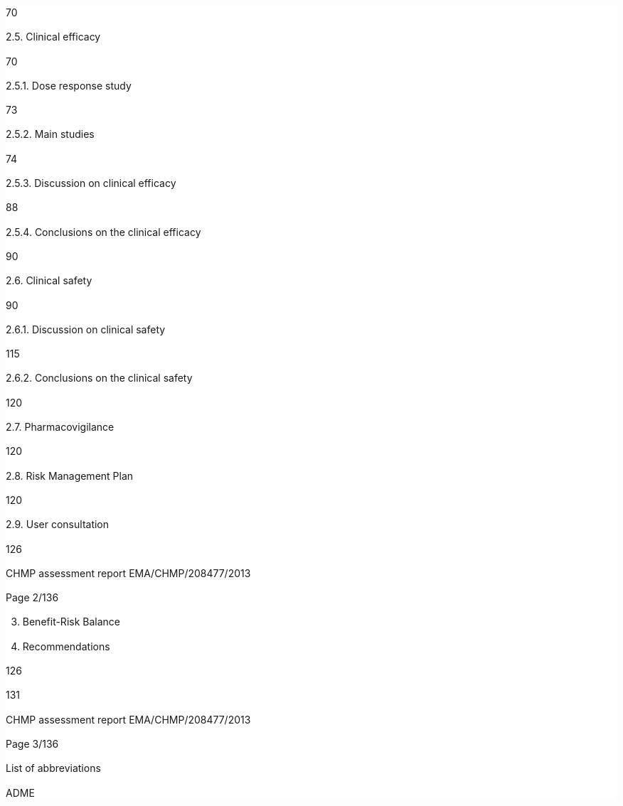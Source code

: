 70

2.5. Clinical efficacy

70

2.5.1. Dose response study

73

2.5.2. Main studies

74

2.5.3. Discussion on clinical efficacy

88

2.5.4. Conclusions on the clinical efficacy

90

2.6. Clinical safety

90

2.6.1. Discussion on clinical safety

115

2.6.2. Conclusions on the clinical safety

120

2.7. Pharmacovigilance

120

2.8. Risk Management Plan

120

2.9. User consultation

126

CHMP assessment report EMA/CHMP/208477/2013

Page 2/136

3. Benefit-Risk Balance

4. Recommendations

126

131

CHMP assessment report EMA/CHMP/208477/2013

Page 3/136

List of abbreviations

ADME
